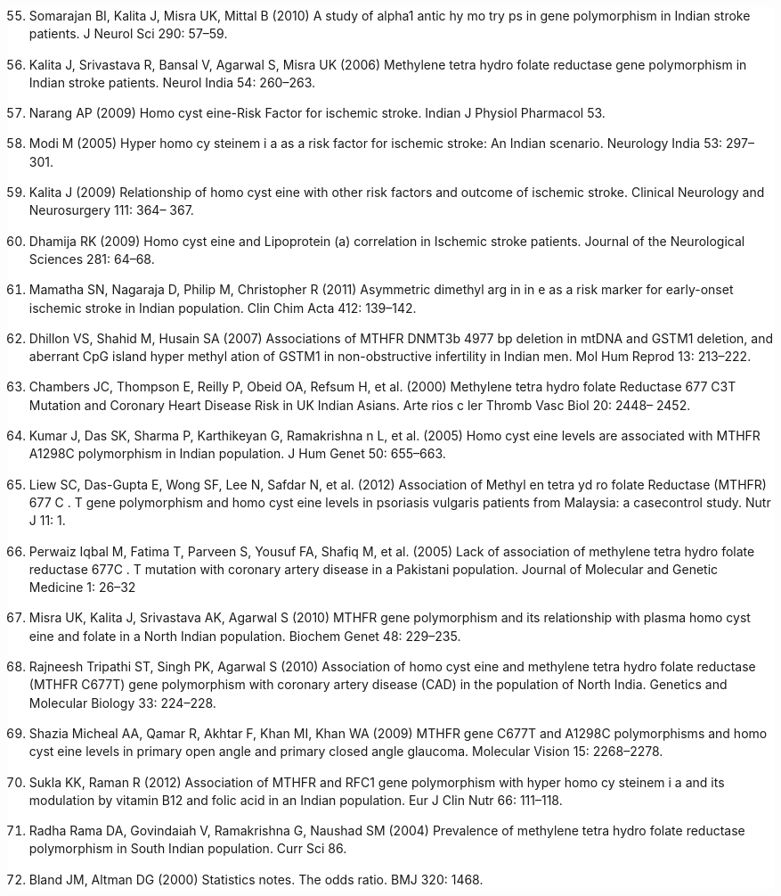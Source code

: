  55. Somarajan BI, Kalita J, Misra UK, Mittal B (2010) A study of alpha1 antic hy mo try ps in gene polymorphism in Indian stroke patients. J Neurol Sci 290: 57–59.  

56. Kalita J, Srivastava R, Bansal V, Agarwal S, Misra UK (2006) Methylene tetra hydro folate reductase gene polymorphism in Indian stroke patients. Neurol India 54: 260–263.

 57. Narang AP (2009) Homo cyst eine-Risk Factor for ischemic stroke. Indian J Physiol Pharmacol 53.

 58. Modi M (2005) Hyper homo cy steinem i a as a risk factor for ischemic stroke: An Indian scenario. Neurology India 53: 297–301.

 59. Kalita J (2009) Relationship of homo cyst eine with other risk factors and outcome of ischemic stroke. Clinical Neurology and Neurosurgery 111: 364– 367.

 60. Dhamija RK (2009) Homo cyst eine and Lipoprotein (a) correlation in Ischemic stroke patients. Journal of the Neurological Sciences 281: 64–68.

 61. Mamatha SN, Nagaraja D, Philip M, Christopher R (2011) Asymmetric dimethyl arg in in e as a risk marker for early-onset ischemic stroke in Indian population. Clin Chim Acta 412: 139–142.

 62. Dhillon VS, Shahid M, Husain SA (2007) Associations of MTHFR DNMT3b 4977 bp deletion in mtDNA and GSTM1 deletion, and aberrant CpG island hyper methyl ation of GSTM1 in non-obstructive infertility in Indian men. Mol Hum Reprod 13: 213–222.

 63. Chambers JC, Thompson E, Reilly P, Obeid OA, Refsum H, et al. (2000) Methylene tetra hydro folate Reductase 677 C3T Mutation and Coronary Heart Disease Risk in UK Indian Asians. Arte rios c ler Thromb Vasc Biol 20: 2448– 2452.

 64. Kumar J, Das SK, Sharma P, Karthikeyan G, Ramakrishna n L, et al. (2005) Homo cyst eine levels are associated with MTHFR A1298C polymorphism in Indian population. J Hum Genet 50: 655–663.

 65. Liew SC, Das-Gupta E, Wong SF, Lee N, Safdar N, et al. (2012) Association of Methyl en tetra yd ro folate Reductase (MTHFR) 677 C . T gene polymorphism and homo cyst eine levels in psoriasis vulgaris patients from Malaysia: a casecontrol study. Nutr J 11: 1.

 66. Perwaiz Iqbal M, Fatima T, Parveen S, Yousuf FA, Shafiq M, et al. (2005) Lack of association of methylene tetra hydro folate reductase 677C . T mutation with coronary artery disease in a Pakistani population. Journal of Molecular and Genetic Medicine 1: 26–32

 67. Misra UK, Kalita J, Srivastava AK, Agarwal S (2010) MTHFR gene polymorphism and its relationship with plasma homo cyst eine and folate in a North Indian population. Biochem Genet 48: 229–235.

 68. Rajneesh Tripathi ST, Singh PK, Agarwal S (2010) Association of homo cyst eine and methylene tetra hydro folate reductase (MTHFR C677T) gene polymorphism with coronary artery disease (CAD) in the population of North India. Genetics and Molecular Biology 33: 224–228.

 69. Shazia Micheal AA, Qamar R, Akhtar F, Khan MI, Khan WA (2009) MTHFR gene C677T and A1298C polymorphisms and homo cyst eine levels in primary open angle and primary closed angle glaucoma. Molecular Vision 15: 2268–2278.

 70. Sukla KK, Raman R (2012) Association of MTHFR and RFC1 gene polymorphism with hyper homo cy steinem i a and its modulation by vitamin B12 and folic acid in an Indian population. Eur J Clin Nutr 66: 111–118.

 71. Radha Rama DA, Govindaiah V, Ramakrishna G, Naushad SM (2004) Prevalence of methylene tetra hydro folate reductase polymorphism in South Indian population. Curr Sci 86.

 72. Bland JM, Altman DG (2000) Statistics notes. The odds ratio. BMJ 320: 1468.
